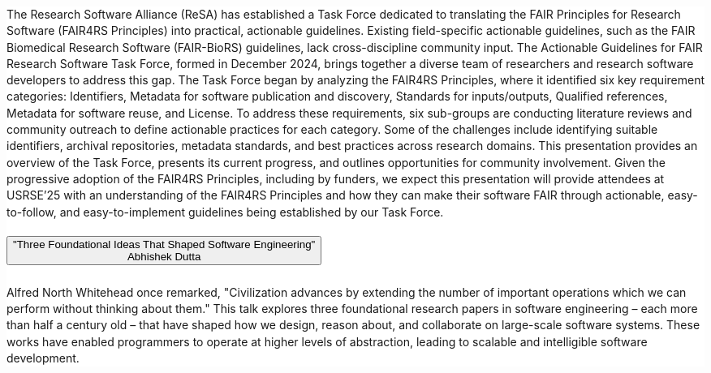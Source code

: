 <div id="collapse13" class="collapse" aria-labelledby="heading13" data-parent="#accordion">
<div class="card-body">
<p> The Research Software Alliance (ReSA) has established a
Task Force dedicated to translating the FAIR Principles for
Research Software (FAIR4RS Principles) into practical,
actionable guidelines. Existing field-specific actionable
guidelines, such as the FAIR Biomedical Research Software
(FAIR-BioRS) guidelines, lack cross-discipline community
input. The Actionable Guidelines for FAIR Research Software
Task Force, formed in December 2024, brings together a
diverse team of researchers and research software
developers to address this gap. The Task Force began by
analyzing the FAIR4RS Principles, where it identified six
key requirement categories: Identifiers, Metadata for
software publication and discovery, Standards for
inputs/outputs, Qualified references, Metadata for software
reuse, and License. To address these requirements, six
sub-groups are conducting literature reviews and community
outreach to define actionable practices for each category.
Some of the challenges include identifying suitable
identifiers, archival repositories, metadata standards, and
best practices across research domains. This presentation
provides an overview of the Task Force, presents its
current progress, and outlines opportunities for community
involvement. Given the progressive adoption of the FAIR4RS
Principles, including by funders, we expect this
presentation will provide attendees at USRSE’25 with an
understanding of the FAIR4RS Principles and how they can
make their software FAIR through actionable,
easy-to-follow, and easy-to-implement guidelines being
established by our Task Force. </p>
</div>
</div>
</div>

<div class="card">
<div class="card-header d-flex justify-content-center" id="heading14">
<h5 class="mb-0">
<button class="btn btn-link collapsed" data-toggle="collapse" data-target="#collapse14"
aria-expanded="false" aria-controls="collapse14">
"Three Foundational Ideas That Shaped Software Engineering"<br> Abhishek Dutta
</button>
</h5>
</div>

<div id="collapse14" class="collapse" aria-labelledby="heading14" data-parent="#accordion">
<div class="card-body">
<p> Alfred North Whitehead once remarked, "Civilization
advances by extending the number of important operations
which we can perform without thinking about them." This
talk explores three foundational research papers in
software engineering – each more than half a century old –
that have shaped how we design, reason about, and
collaborate on large-scale software systems. These works
have enabled programmers to operate at higher levels of
abstraction, leading to scalable and intelligible software
development.
